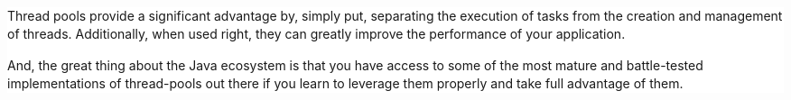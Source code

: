 Thread pools provide a significant advantage by, simply put, separating the execution of tasks from the creation and management of threads. Additionally, when used right, they can greatly improve the performance of your application.

And, the great thing about the Java ecosystem is that you have access to some of the most mature and battle-tested implementations of thread-pools out there if you learn to leverage them properly and take full advantage of them.

